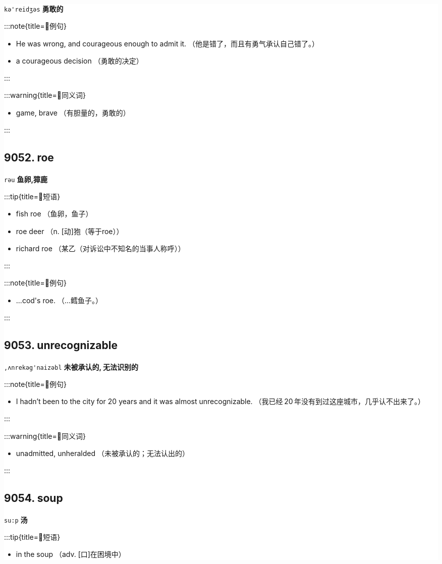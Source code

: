 `kə'reidʒəs`  **勇敢的**

:::note{title=🎤例句}

- He was wrong, and courageous enough to admit it. （他是错了，而且有勇气承认自己错了。）

- a courageous decision （勇敢的决定）

:::

:::warning{title=🤔同义词}

- game, brave （有胆量的，勇敢的）

:::


## 9052. roe

`rəu`  **鱼卵,獐鹿**

:::tip{title=🤩短语}

- fish roe （鱼卵，鱼子）

- roe deer （n. [动]狍（等于roe））

- richard roe （某乙（对诉讼中不知名的当事人称呼））

:::

:::note{title=🎤例句}

- ...cod's roe. （...鳕鱼子。）

:::

## 9053. unrecognizable

`,ʌnrekəg'naizəbl`  **未被承认的, 无法识别的**

:::note{title=🎤例句}

- I hadn’t been to the city for 20 years and it was almost unrecognizable. （我已经 20 年没有到过这座城市，几乎认不出来了。）

:::

:::warning{title=🤔同义词}

- unadmitted, unheralded （未被承认的；无法认出的）

:::


## 9054. soup

`su:p`  **汤**

:::tip{title=🤩短语}

- in the soup （adv. [口]在困境中）
